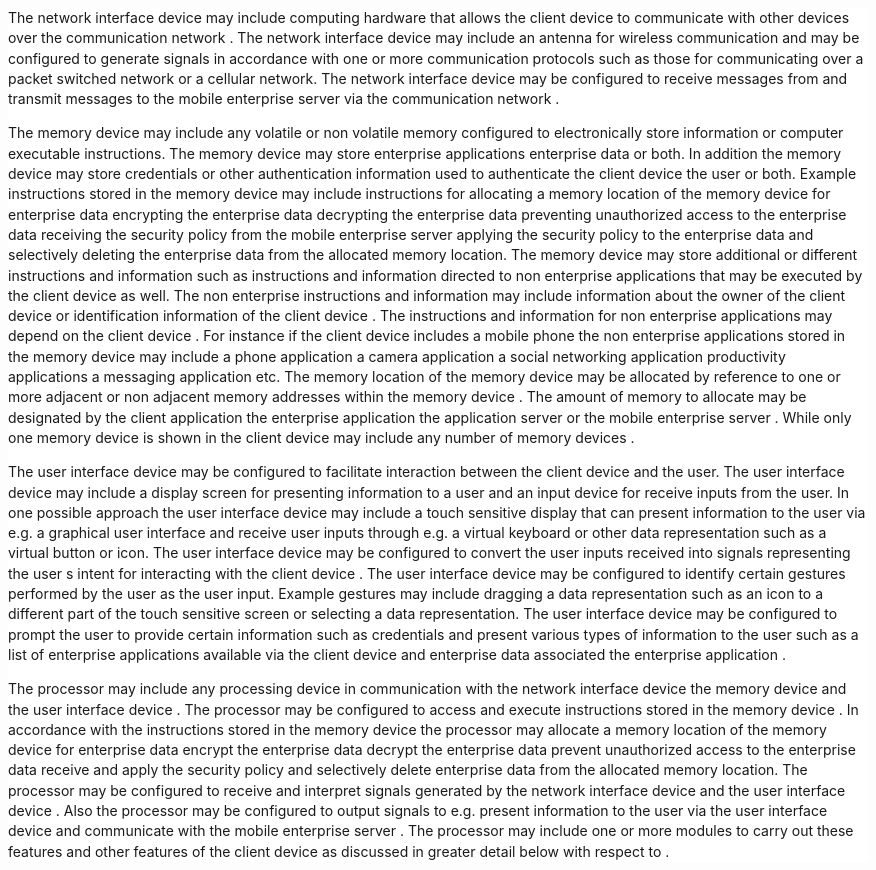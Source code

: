 The network interface device may include computing hardware that allows the client device to communicate with other devices over the communication network . The network interface device may include an antenna for wireless communication and may be configured to generate signals in accordance with one or more communication protocols such as those for communicating over a packet switched network or a cellular network. The network interface device may be configured to receive messages from and transmit messages to the mobile enterprise server via the communication network .

The memory device may include any volatile or non volatile memory configured to electronically store information or computer executable instructions. The memory device may store enterprise applications enterprise data or both. In addition the memory device may store credentials or other authentication information used to authenticate the client device the user or both. Example instructions stored in the memory device may include instructions for allocating a memory location of the memory device for enterprise data encrypting the enterprise data decrypting the enterprise data preventing unauthorized access to the enterprise data receiving the security policy from the mobile enterprise server applying the security policy to the enterprise data and selectively deleting the enterprise data from the allocated memory location. The memory device may store additional or different instructions and information such as instructions and information directed to non enterprise applications that may be executed by the client device as well. The non enterprise instructions and information may include information about the owner of the client device or identification information of the client device . The instructions and information for non enterprise applications may depend on the client device . For instance if the client device includes a mobile phone the non enterprise applications stored in the memory device may include a phone application a camera application a social networking application productivity applications a messaging application etc. The memory location of the memory device may be allocated by reference to one or more adjacent or non adjacent memory addresses within the memory device . The amount of memory to allocate may be designated by the client application the enterprise application the application server or the mobile enterprise server . While only one memory device is shown in the client device may include any number of memory devices .

The user interface device may be configured to facilitate interaction between the client device and the user. The user interface device may include a display screen for presenting information to a user and an input device for receive inputs from the user. In one possible approach the user interface device may include a touch sensitive display that can present information to the user via e.g. a graphical user interface and receive user inputs through e.g. a virtual keyboard or other data representation such as a virtual button or icon. The user interface device may be configured to convert the user inputs received into signals representing the user s intent for interacting with the client device . The user interface device may be configured to identify certain gestures performed by the user as the user input. Example gestures may include dragging a data representation such as an icon to a different part of the touch sensitive screen or selecting a data representation. The user interface device may be configured to prompt the user to provide certain information such as credentials and present various types of information to the user such as a list of enterprise applications available via the client device and enterprise data associated the enterprise application .

The processor may include any processing device in communication with the network interface device the memory device and the user interface device . The processor may be configured to access and execute instructions stored in the memory device . In accordance with the instructions stored in the memory device the processor may allocate a memory location of the memory device for enterprise data encrypt the enterprise data decrypt the enterprise data prevent unauthorized access to the enterprise data receive and apply the security policy and selectively delete enterprise data from the allocated memory location. The processor may be configured to receive and interpret signals generated by the network interface device and the user interface device . Also the processor may be configured to output signals to e.g. present information to the user via the user interface device and communicate with the mobile enterprise server . The processor may include one or more modules to carry out these features and other features of the client device as discussed in greater detail below with respect to .
